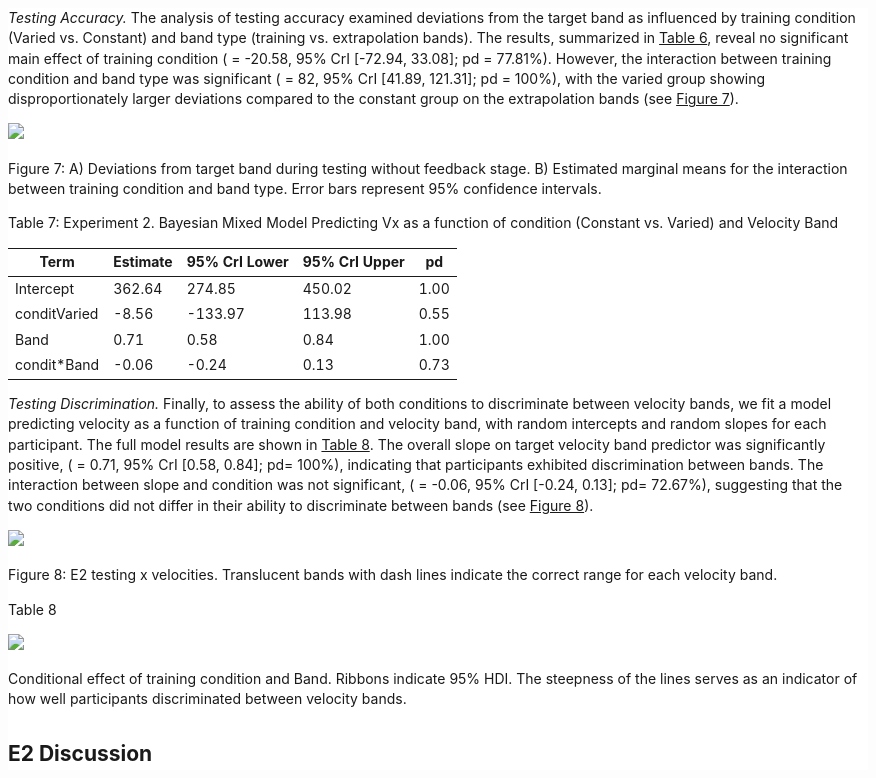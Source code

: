 _Testing Accuracy._ The analysis of testing accuracy examined deviations from the target band as influenced by training condition (Varied vs. Constant) and band type (training vs. extrapolation bands). The results, summarized in [Table 6](http://localhost:4200/Sections/Results.html#tbl-e2-bmm-dist), reveal no significant main effect of training condition ( = -20.58, 95% CrI \[-72.94, 33.08\]; pd = 77.81%). However, the interaction between training condition and band type was significant ( = 82, 95% CrI \[41.89, 121.31\]; pd = 100%), with the varied group showing disproportionately larger deviations compared to the constant group on the extrapolation bands (see [Figure 7](http://localhost:4200/Sections/Results.html#fig-e2-test-dev)).

[![](http://localhost:4200/Sections/Results_files/figure-html/fig-e2-test-dev-1.png)](http://localhost:4200/Sections/Results_files/figure-html/fig-e2-test-dev-1.png)

Figure 7: A) Deviations from target band during testing without feedback stage. B) Estimated marginal means for the interaction between training condition and band type. Error bars represent 95% confidence intervals.

Table 7: Experiment 2. Bayesian Mixed Model Predicting Vx as a function of condition (Constant vs. Varied) and Velocity Band

| Term | Estimate | 95% CrI Lower | 95% CrI Upper | pd |
| --- | --- | --- | --- | --- |
| Intercept | 362.64 | 274.85 | 450.02 | 1.00 |
| conditVaried | \-8.56 | \-133.97 | 113.98 | 0.55 |
| Band | 0.71 | 0.58 | 0.84 | 1.00 |
| condit\*Band | \-0.06 | \-0.24 | 0.13 | 0.73 |

_Testing Discrimination._ Finally, to assess the ability of both conditions to discriminate between velocity bands, we fit a model predicting velocity as a function of training condition and velocity band, with random intercepts and random slopes for each participant. The full model results are shown in [Table 8](http://localhost:4200/Sections/Results.html#tbl-e2-bmm-vx). The overall slope on target velocity band predictor was significantly positive, ( = 0.71, 95% CrI \[0.58, 0.84\]; pd= 100%), indicating that participants exhibited discrimination between bands. The interaction between slope and condition was not significant, ( = -0.06, 95% CrI \[-0.24, 0.13\]; pd= 72.67%), suggesting that the two conditions did not differ in their ability to discriminate between bands (see [Figure 8](http://localhost:4200/Sections/Results.html#fig-e2-test-vx)).

[![](http://localhost:4200/Sections/Results_files/figure-html/fig-e2-test-vx-1.png)](http://localhost:4200/Sections/Results_files/figure-html/fig-e2-test-vx-1.png)

Figure 8: E2 testing x velocities. Translucent bands with dash lines indicate the correct range for each velocity band.

Table 8

[![](http://localhost:4200/Sections/Results_files/figure-html/tbl-e2-bmm-vx-1.png)](http://localhost:4200/Sections/Results_files/figure-html/tbl-e2-bmm-vx-1.png "Conditional effect of training condition and Band. Ribbons indicate 95% HDI. The steepness of the lines serves as an indicator of how well participants discriminated between velocity bands.")

Conditional effect of training condition and Band. Ribbons indicate 95% HDI. The steepness of the lines serves as an indicator of how well participants discriminated between velocity bands.

## E2 Discussion[](http://localhost:4200/Sections/Results.html#e2-discussion)
